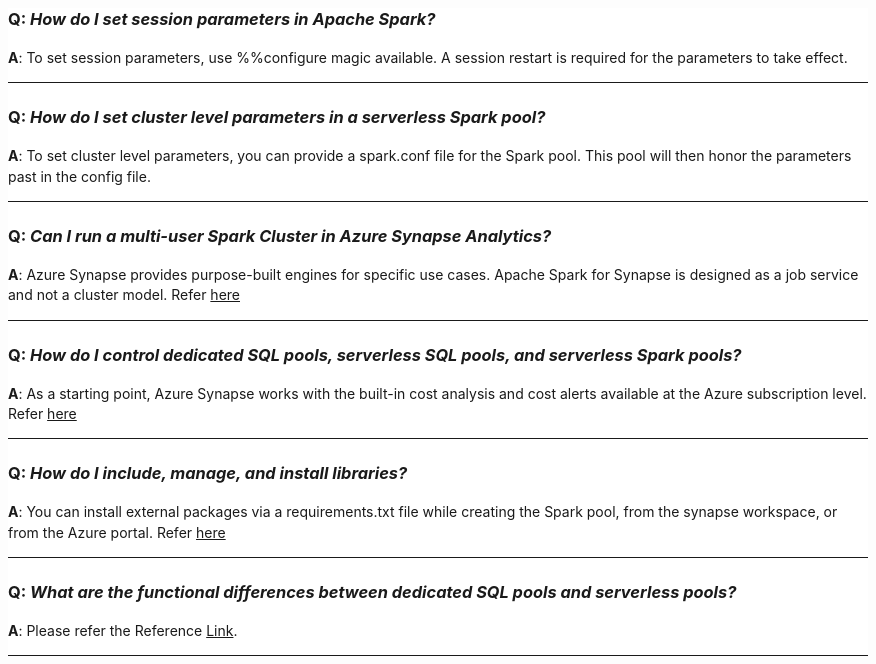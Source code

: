 
### **Q**: _How do I set session parameters in Apache Spark?_

**A**: To set session parameters, use %%configure magic available. A session restart is required for the parameters to take effect.

---

### **Q**: _How do I set cluster level parameters in a serverless Spark pool?_

**A**: To set cluster level parameters, you can provide a spark.conf file for the Spark pool. This pool will then honor the parameters past in the config file.

---

### **Q**: _Can I run a multi-user Spark Cluster in Azure Synapse Analytics?_

**A**: Azure Synapse provides purpose-built engines for specific use cases. Apache Spark for Synapse is designed as a job service and not a cluster model. Refer [here](https://docs.microsoft.com/en-us/azure/synapse-analytics/overview-faq#can-i-run-a-multi-user-spark-cluster-in-azure-synapse-analytics-)

---

### **Q**: _How do I control dedicated SQL pools, serverless SQL pools, and serverless Spark pools?_

**A**: As a starting point, Azure Synapse works with the built-in cost analysis and cost alerts available at the Azure subscription level. Refer [here](https://docs.microsoft.com/en-us/azure/synapse-analytics/overview-faq#how-do-i-control-dedicated-sql-pools--serverless-sql-pools--and-serverless-spark-pools-)

---

### **Q**: _How do I include, manage, and install libraries?_

**A**: You can install external packages via a requirements.txt file while creating the Spark pool, from the synapse workspace, or from the Azure portal.
Refer [here](https://docs.microsoft.com/en-us/azure/synapse-analytics/spark/apache-spark-azure-portal-add-libraries)

---

### **Q**: _What are the functional differences between dedicated SQL pools and serverless pools?_

**A**: Please refer the Reference [Link](https://docs.microsoft.com/en-us/azure/synapse-analytics/sql/overview-features).

---
